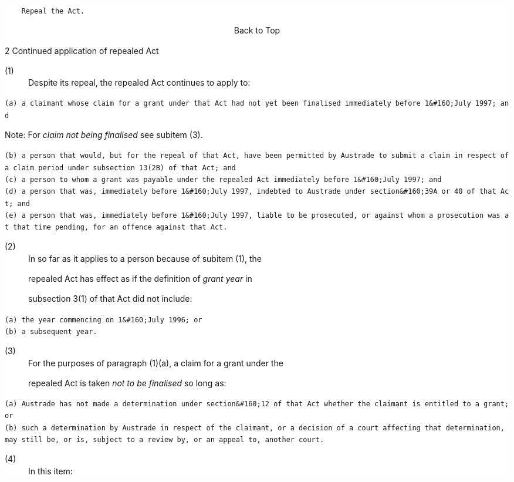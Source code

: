  <dl compact="">

		Repeal the Act.

 </dl>

<center>Back to Top</center>

2  Continued application of repealed Act

<dl compact="">

<dt>(1)</dt><dd>Despite its repeal, the repealed Act continues to apply to:

</dd> </dl>

	(a)	a claimant whose claim for a grant under that Act had not yet been finalised immediately before 1&#160;July 1997; and

Note:	For _claim not being finalised_ see subitem&#160;(3).

	(b)	a person that would, but for the repeal of that Act, have been permitted by Austrade to submit a claim in respect of a claim period under subsection 13(2B) of that Act; and
 	(c)	a person to whom a grant was payable under the repealed Act immediately before 1&#160;July 1997; and
 	(d)	a person that was, immediately before 1&#160;July 1997, indebted to Austrade under section&#160;39A or 40 of that Act; and
 	(e)	a person that was, immediately before 1&#160;July 1997, liable to be prosecuted, or against whom a prosecution was at that time pending, for an offence against that Act.

<dl compact="">

<dt>(2)</dt><dd>In so far as it applies to a person because of subitem&#160;(1), the

repealed Act has effect as if the definition of _grant year_ in

subsection 3(1) of that Act did not include:

</dd> </dl>

	(a)	the year commencing on 1&#160;July 1996; or
 	(b)	a subsequent year.

<dl compact="">

<dt>(3)</dt><dd>For the purposes of paragraph&#160;(1)(a), a claim for a grant under the

repealed Act is taken _not to be finalised_ so long as:

</dd> </dl>

	(a)	Austrade has not made a determination under section&#160;12 of that Act whether the claimant is entitled to a grant; or
 	(b)	such a determination by Austrade in respect of the claimant, or a decision of a court affecting that determination, may still be, or is, subject to a review by, or an appeal to, another court.

<dl compact="">

<dt>(4)</dt><dd>In this item:

</dd> </dl>
